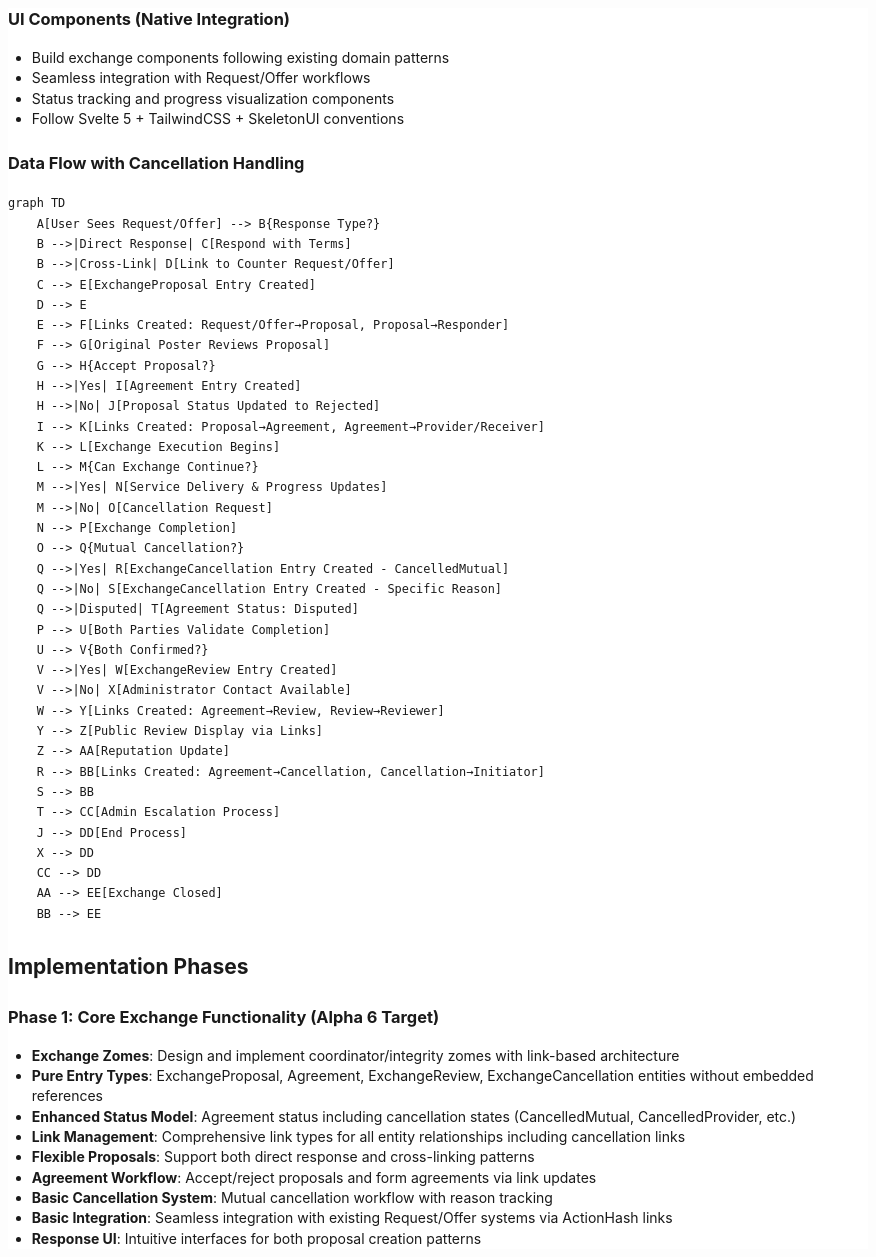 ### UI Components (Native Integration)
- Build exchange components following existing domain patterns
- Seamless integration with Request/Offer workflows
- Status tracking and progress visualization components
- Follow Svelte 5 + TailwindCSS + SkeletonUI conventions

### Data Flow with Cancellation Handling
```mermaid
graph TD
    A[User Sees Request/Offer] --> B{Response Type?}
    B -->|Direct Response| C[Respond with Terms]
    B -->|Cross-Link| D[Link to Counter Request/Offer]
    C --> E[ExchangeProposal Entry Created]
    D --> E
    E --> F[Links Created: Request/Offer→Proposal, Proposal→Responder]
    F --> G[Original Poster Reviews Proposal]
    G --> H{Accept Proposal?}
    H -->|Yes| I[Agreement Entry Created]
    H -->|No| J[Proposal Status Updated to Rejected]
    I --> K[Links Created: Proposal→Agreement, Agreement→Provider/Receiver]
    K --> L[Exchange Execution Begins]
    L --> M{Can Exchange Continue?}
    M -->|Yes| N[Service Delivery & Progress Updates]
    M -->|No| O[Cancellation Request]
    N --> P[Exchange Completion]
    O --> Q{Mutual Cancellation?}
    Q -->|Yes| R[ExchangeCancellation Entry Created - CancelledMutual]
    Q -->|No| S[ExchangeCancellation Entry Created - Specific Reason]
    Q -->|Disputed| T[Agreement Status: Disputed]
    P --> U[Both Parties Validate Completion]
    U --> V{Both Confirmed?}
    V -->|Yes| W[ExchangeReview Entry Created]
    V -->|No| X[Administrator Contact Available]
    W --> Y[Links Created: Agreement→Review, Review→Reviewer]
    Y --> Z[Public Review Display via Links]
    Z --> AA[Reputation Update]
    R --> BB[Links Created: Agreement→Cancellation, Cancellation→Initiator]
    S --> BB
    T --> CC[Admin Escalation Process]
    J --> DD[End Process]
    X --> DD
    CC --> DD
    AA --> EE[Exchange Closed]
    BB --> EE
```

## Implementation Phases

### Phase 1: Core Exchange Functionality (Alpha 6 Target)
- **Exchange Zomes**: Design and implement coordinator/integrity zomes with link-based architecture
- **Pure Entry Types**: ExchangeProposal, Agreement, ExchangeReview, ExchangeCancellation entities without embedded references
- **Enhanced Status Model**: Agreement status including cancellation states (CancelledMutual, CancelledProvider, etc.)
- **Link Management**: Comprehensive link types for all entity relationships including cancellation links
- **Flexible Proposals**: Support both direct response and cross-linking patterns
- **Agreement Workflow**: Accept/reject proposals and form agreements via link updates
- **Basic Cancellation System**: Mutual cancellation workflow with reason tracking
- **Basic Integration**: Seamless integration with existing Request/Offer systems via ActionHash links
- **Response UI**: Intuitive interfaces for both proposal creation patterns